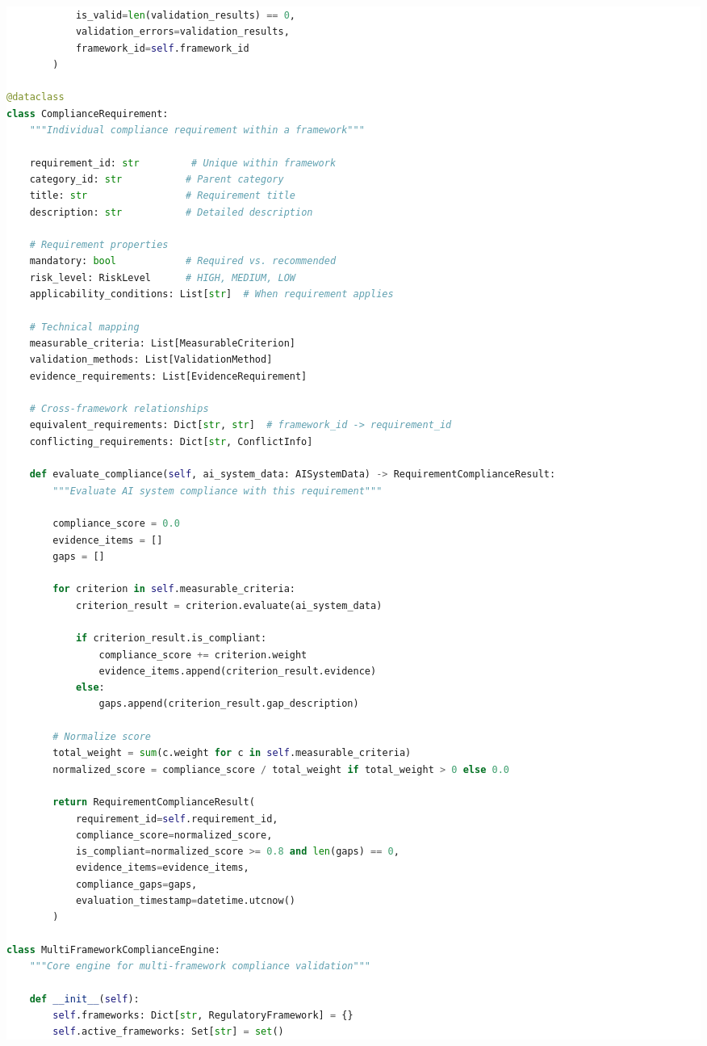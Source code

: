 ```python
            is_valid=len(validation_results) == 0,
            validation_errors=validation_results,
            framework_id=self.framework_id
        )

@dataclass
class ComplianceRequirement:
    """Individual compliance requirement within a framework"""
    
    requirement_id: str         # Unique within framework
    category_id: str           # Parent category
    title: str                 # Requirement title
    description: str           # Detailed description
    
    # Requirement properties
    mandatory: bool            # Required vs. recommended
    risk_level: RiskLevel      # HIGH, MEDIUM, LOW
    applicability_conditions: List[str]  # When requirement applies
    
    # Technical mapping
    measurable_criteria: List[MeasurableCriterion]
    validation_methods: List[ValidationMethod]
    evidence_requirements: List[EvidenceRequirement]
    
    # Cross-framework relationships
    equivalent_requirements: Dict[str, str]  # framework_id -> requirement_id
    conflicting_requirements: Dict[str, ConflictInfo]
    
    def evaluate_compliance(self, ai_system_data: AISystemData) -> RequirementComplianceResult:
        """Evaluate AI system compliance with this requirement"""
        
        compliance_score = 0.0
        evidence_items = []
        gaps = []
        
        for criterion in self.measurable_criteria:
            criterion_result = criterion.evaluate(ai_system_data)
            
            if criterion_result.is_compliant:
                compliance_score += criterion.weight
                evidence_items.append(criterion_result.evidence)
            else:
                gaps.append(criterion_result.gap_description)
        
        # Normalize score
        total_weight = sum(c.weight for c in self.measurable_criteria)
        normalized_score = compliance_score / total_weight if total_weight > 0 else 0.0
        
        return RequirementComplianceResult(
            requirement_id=self.requirement_id,
            compliance_score=normalized_score,
            is_compliant=normalized_score >= 0.8 and len(gaps) == 0,
            evidence_items=evidence_items,
            compliance_gaps=gaps,
            evaluation_timestamp=datetime.utcnow()
        )

class MultiFrameworkComplianceEngine:
    """Core engine for multi-framework compliance validation"""
    
    def __init__(self):
        self.frameworks: Dict[str, RegulatoryFramework] = {}
        self.active_frameworks: Set[str] = set()
```